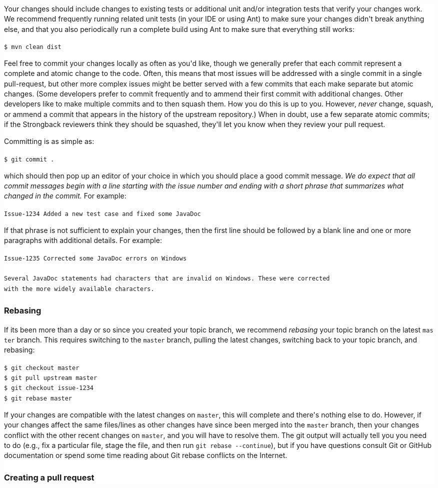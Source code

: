 Your changes should include changes to existing tests or additional unit and/or integration tests that verify your changes work. We recommend frequently running related unit tests (in your IDE or using Ant) to make sure your changes didn't break anything else, and that you also periodically run a complete build using Ant to make sure that everything still works:

    $ mvn clean dist

Feel free to commit your changes locally as often as you'd like, though we generally prefer that each commit represent a complete and atomic change to the code. Often, this means that most issues will be addressed with a single commit in a single pull-request, but other more complex issues might be better served with a few commits that each make separate but atomic changes. (Some developers prefer to commit frequently and to ammend their first commit with additional changes. Other developers like to make multiple commits and to then squash them. How you do this is up to you. However, *never* change, squash, or ammend a commit that appears in the history of the upstream repository.) When in doubt, use a few separate atomic commits; if the Strongback reviewers think they should be squashed, they'll let you know when they review your pull request.

Committing is as simple as:

    $ git commit .

which should then pop up an editor of your choice in which you should place a good commit message. _*We do expect that all commit messages begin with a line starting with the  issue number and ending with a short phrase that summarizes what changed in the commit.*_ For example:

    Issue-1234 Added a new test case and fixed some JavaDoc

If that phrase is not sufficient to explain your changes, then the first line should be followed by a blank line and one or more paragraphs with additional details. For example:

```
Issue-1235 Corrected some JavaDoc errors on Windows

Several JavaDoc statements had characters that are invalid on Windows. These were corrected
with the more widely available characters.
```

### Rebasing

If its been more than a day or so since you created your topic branch, we recommend *rebasing* your topic branch on the latest `master` branch. This requires switching to the `master` branch, pulling the latest changes, switching back to your topic branch, and rebasing:

    $ git checkout master
    $ git pull upstream master
    $ git checkout issue-1234
    $ git rebase master

If your changes are compatible with the latest changes on `master`, this will complete and there's nothing else to do. However, if your changes affect the same files/lines as other changes have since been merged into the `master` branch, then your changes conflict with the other recent changes on `master`, and you will have to resolve them. The git output will actually tell you you need to do (e.g., fix a particular file, stage the file, and then run `git rebase --continue`), but if you have questions consult Git or GitHub documentation or spend some time reading about Git rebase conflicts on the Internet.

### Creating a pull request
